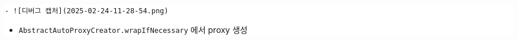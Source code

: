     - ![디버그 캡처](2025-02-24-11-28-54.png)
  - `AbstractAutoProxyCreator.wrapIfNecessary` 에서 proxy 생성 